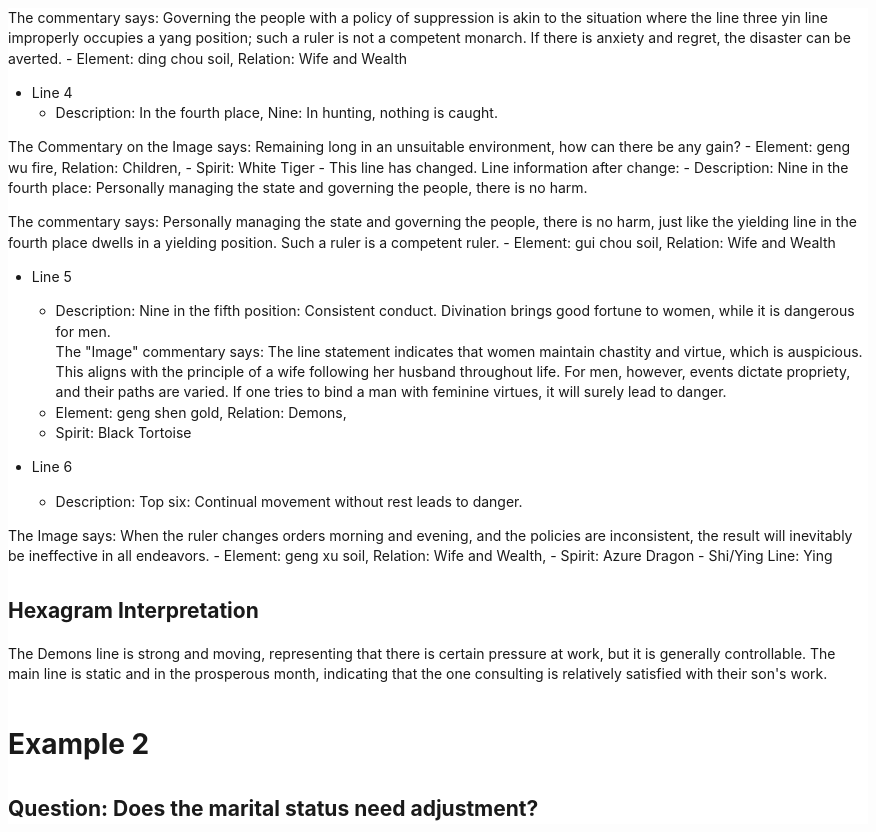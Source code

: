 The commentary says: Governing the people with a policy of suppression is akin to the situation where the line three yin line improperly occupies a yang position; such a ruler is not a competent monarch. If there is anxiety and regret, the disaster can be averted.
        - Element: ding chou soil, Relation: Wife and Wealth

- Line 4
    - Description: In the fourth place, Nine: In hunting, nothing is caught.		
		
The Commentary on the Image says: Remaining long in an unsuitable environment, how can there be any gain?
    - Element: geng wu fire, Relation: Children, 
    - Spirit: White Tiger
    - This line has changed. Line information after change:
        - Description: Nine in the fourth place: Personally managing the state and governing the people, there is no harm.		
		
The commentary says: Personally managing the state and governing the people, there is no harm, just like the yielding line in the fourth place dwells in a yielding position. Such a ruler is a competent ruler.
        - Element: gui chou soil, Relation: Wife and Wealth

- Line 5
    - Description: Nine in the fifth position: Consistent conduct. Divination brings good fortune to women, while it is dangerous for men.   		
The "Image" commentary says: The line statement indicates that women maintain chastity and virtue, which is auspicious. This aligns with the principle of a wife following her husband throughout life. For men, however, events dictate propriety, and their paths are varied. If one tries to bind a man with feminine virtues, it will surely lead to danger.
    - Element: geng shen gold, Relation: Demons, 
    - Spirit: Black Tortoise

- Line 6
    - Description: Top six: Continual movement without rest leads to danger.		
		
The Image says: When the ruler changes orders morning and evening, and the policies are inconsistent, the result will inevitably be ineffective in all endeavors.
    - Element: geng xu soil, Relation: Wife and Wealth, 
    - Spirit: Azure Dragon
    - Shi/Ying Line: Ying

## Hexagram Interpretation
  
The Demons line is strong and moving, representing that there is certain pressure at work, but it is generally controllable. The main line is static and in the prosperous month, indicating that the one consulting is relatively satisfied with their son's work.  

# Example 2

## Question: Does the marital status need adjustment?




# 
